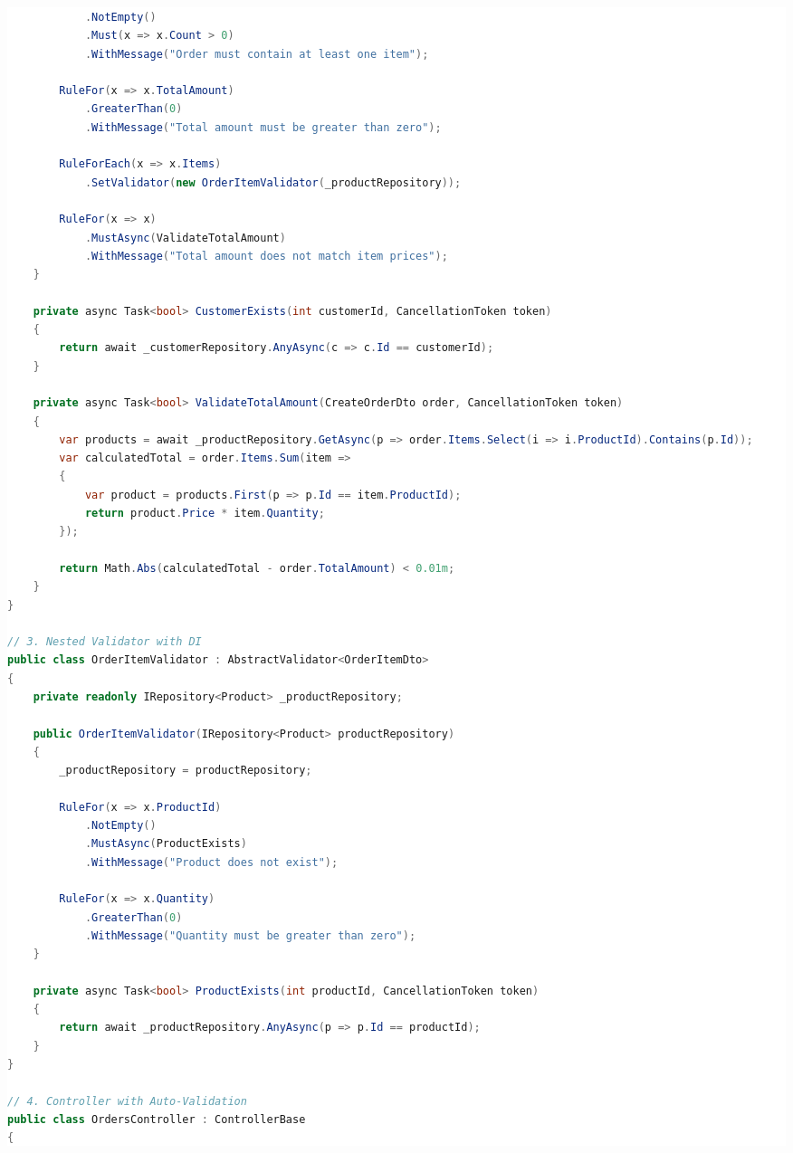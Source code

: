 ```csharp
            .NotEmpty()
            .Must(x => x.Count > 0)
            .WithMessage("Order must contain at least one item");

        RuleFor(x => x.TotalAmount)
            .GreaterThan(0)
            .WithMessage("Total amount must be greater than zero");

        RuleForEach(x => x.Items)
            .SetValidator(new OrderItemValidator(_productRepository));

        RuleFor(x => x)
            .MustAsync(ValidateTotalAmount)
            .WithMessage("Total amount does not match item prices");
    }

    private async Task<bool> CustomerExists(int customerId, CancellationToken token)
    {
        return await _customerRepository.AnyAsync(c => c.Id == customerId);
    }

    private async Task<bool> ValidateTotalAmount(CreateOrderDto order, CancellationToken token)
    {
        var products = await _productRepository.GetAsync(p => order.Items.Select(i => i.ProductId).Contains(p.Id));
        var calculatedTotal = order.Items.Sum(item =>
        {
            var product = products.First(p => p.Id == item.ProductId);
            return product.Price * item.Quantity;
        });

        return Math.Abs(calculatedTotal - order.TotalAmount) < 0.01m;
    }
}

// 3. Nested Validator with DI
public class OrderItemValidator : AbstractValidator<OrderItemDto>
{
    private readonly IRepository<Product> _productRepository;

    public OrderItemValidator(IRepository<Product> productRepository)
    {
        _productRepository = productRepository;

        RuleFor(x => x.ProductId)
            .NotEmpty()
            .MustAsync(ProductExists)
            .WithMessage("Product does not exist");

        RuleFor(x => x.Quantity)
            .GreaterThan(0)
            .WithMessage("Quantity must be greater than zero");
    }

    private async Task<bool> ProductExists(int productId, CancellationToken token)
    {
        return await _productRepository.AnyAsync(p => p.Id == productId);
    }
}

// 4. Controller with Auto-Validation
public class OrdersController : ControllerBase
{
```